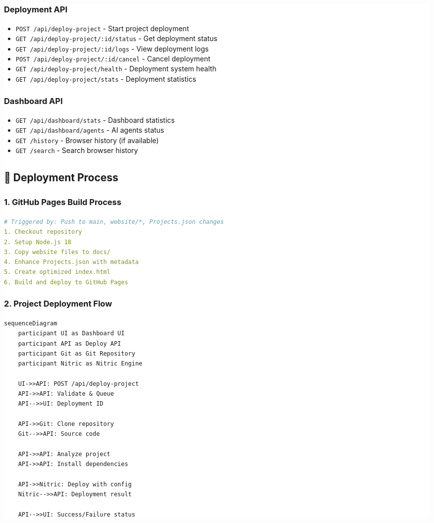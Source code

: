 ### Deployment API
- `POST /api/deploy-project` - Start project deployment
- `GET /api/deploy-project/:id/status` - Get deployment status
- `GET /api/deploy-project/:id/logs` - View deployment logs
- `POST /api/deploy-project/:id/cancel` - Cancel deployment
- `GET /api/deploy-project/health` - Deployment system health
- `GET /api/deploy-project/stats` - Deployment statistics

### Dashboard API
- `GET /api/dashboard/stats` - Dashboard statistics
- `GET /api/dashboard/agents` - AI agents status
- `GET /history` - Browser history (if available)
- `GET /search` - Search browser history

## 🚀 Deployment Process

### 1. GitHub Pages Build Process

```yaml
# Triggered by: Push to main, website/*, Projects.json changes
1. Checkout repository
2. Setup Node.js 18
3. Copy website files to docs/
4. Enhance Projects.json with metadata
5. Create optimized index.html
6. Build and deploy to GitHub Pages
```

### 2. Project Deployment Flow

```mermaid
sequenceDiagram
    participant UI as Dashboard UI
    participant API as Deploy API
    participant Git as Git Repository
    participant Nitric as Nitric Engine
    
    UI->>API: POST /api/deploy-project
    API->>API: Validate & Queue
    API-->>UI: Deployment ID
    
    API->>Git: Clone repository
    Git-->>API: Source code
    
    API->>API: Analyze project
    API->>API: Install dependencies
    
    API->>Nitric: Deploy with config
    Nitric-->>API: Deployment result
    
    API-->>UI: Success/Failure status
```
